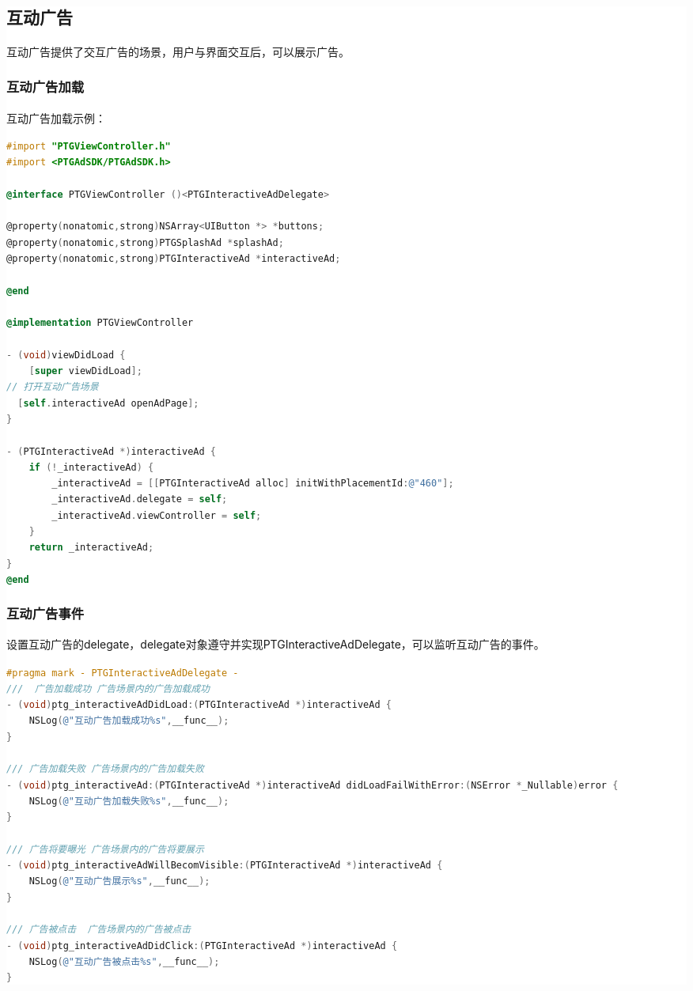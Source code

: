 ## 互动广告

互动广告提供了交互广告的场景，用户与界面交互后，可以展示广告。

### 互动广告加载

互动广告加载示例：

```objective-c
#import "PTGViewController.h"
#import <PTGAdSDK/PTGAdSDK.h>

@interface PTGViewController ()<PTGInteractiveAdDelegate>

@property(nonatomic,strong)NSArray<UIButton *> *buttons;
@property(nonatomic,strong)PTGSplashAd *splashAd;
@property(nonatomic,strong)PTGInteractiveAd *interactiveAd;

@end

@implementation PTGViewController

- (void)viewDidLoad {
    [super viewDidLoad];
// 打开互动广告场景
  [self.interactiveAd openAdPage];
}

- (PTGInteractiveAd *)interactiveAd {
    if (!_interactiveAd) {
        _interactiveAd = [[PTGInteractiveAd alloc] initWithPlacementId:@"460"];
        _interactiveAd.delegate = self;
        _interactiveAd.viewController = self;
    }
    return _interactiveAd;
}
@end
```

### 互动广告事件

设置互动广告的delegate，delegate对象遵守并实现PTGInteractiveAdDelegate，可以监听互动广告的事件。

```objective-c
#pragma mark - PTGInteractiveAdDelegate -
///  广告加载成功 广告场景内的广告加载成功
- (void)ptg_interactiveAdDidLoad:(PTGInteractiveAd *)interactiveAd {
    NSLog(@"互动广告加载成功%s",__func__);
}

/// 广告加载失败 广告场景内的广告加载失败
- (void)ptg_interactiveAd:(PTGInteractiveAd *)interactiveAd didLoadFailWithError:(NSError *_Nullable)error {
    NSLog(@"互动广告加载失败%s",__func__);
}

/// 广告将要曝光 广告场景内的广告将要展示
- (void)ptg_interactiveAdWillBecomVisible:(PTGInteractiveAd *)interactiveAd {
    NSLog(@"互动广告展示%s",__func__);
}

/// 广告被点击  广告场景内的广告被点击
- (void)ptg_interactiveAdDidClick:(PTGInteractiveAd *)interactiveAd {
    NSLog(@"互动广告被点击%s",__func__);
}
```